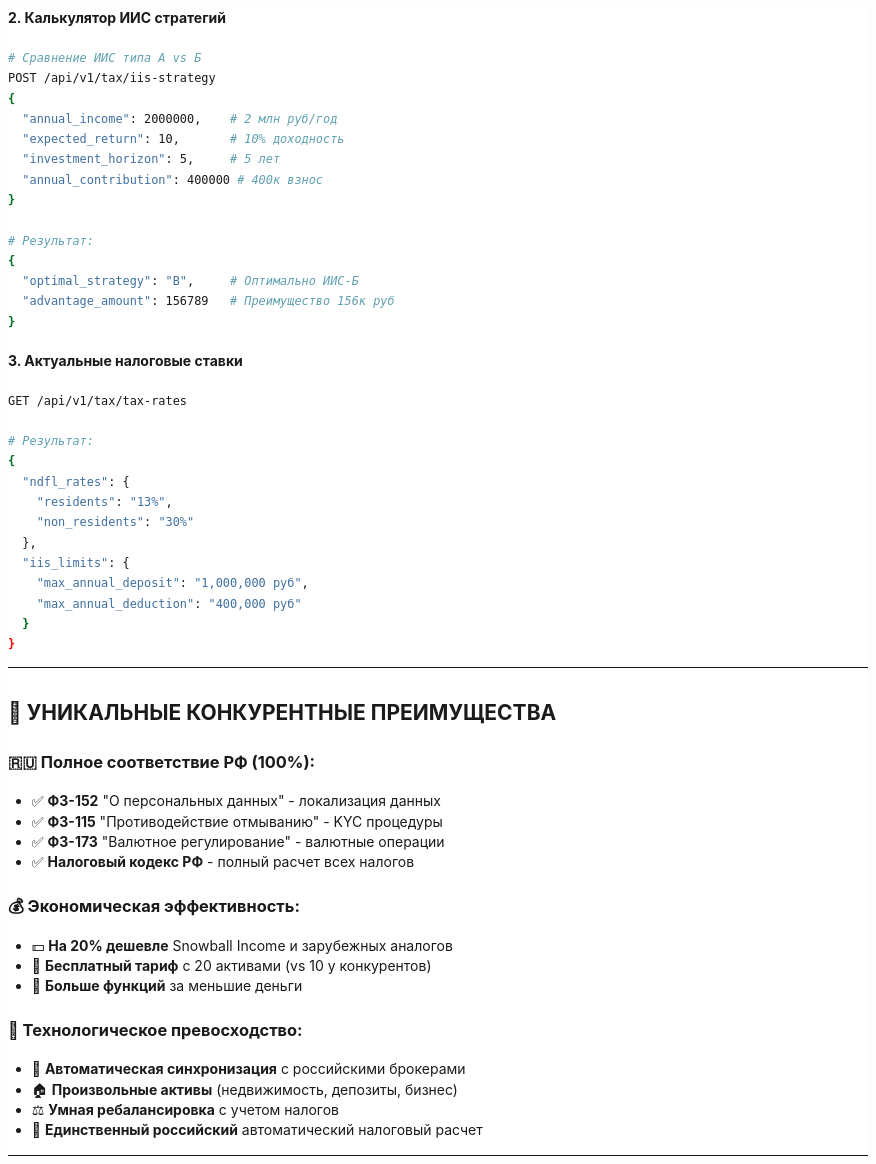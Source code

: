 #### **2. Калькулятор ИИС стратегий**
```bash
# Сравнение ИИС типа А vs Б
POST /api/v1/tax/iis-strategy
{
  "annual_income": 2000000,    # 2 млн руб/год
  "expected_return": 10,       # 10% доходность
  "investment_horizon": 5,     # 5 лет
  "annual_contribution": 400000 # 400к взнос
}

# Результат:
{
  "optimal_strategy": "B",     # Оптимально ИИС-Б
  "advantage_amount": 156789   # Преимущество 156к руб
}
```

#### **3. Актуальные налоговые ставки**
```bash
GET /api/v1/tax/tax-rates

# Результат:
{
  "ndfl_rates": {
    "residents": "13%",
    "non_residents": "30%"
  },
  "iis_limits": {
    "max_annual_deposit": "1,000,000 руб",
    "max_annual_deduction": "400,000 руб"
  }
}
```

---

## 🎯 **УНИКАЛЬНЫЕ КОНКУРЕНТНЫЕ ПРЕИМУЩЕСТВА**

### **🇷🇺 Полное соответствие РФ (100%):**
- ✅ **ФЗ-152** "О персональных данных" - локализация данных
- ✅ **ФЗ-115** "Противодействие отмыванию" - KYC процедуры  
- ✅ **ФЗ-173** "Валютное регулирование" - валютные операции
- ✅ **Налоговый кодекс РФ** - полный расчет всех налогов

### **💰 Экономическая эффективность:**
- 💵 **На 20% дешевле** Snowball Income и зарубежных аналогов
- 🎁 **Бесплатный тариф** с 20 активами (vs 10 у конкурентов)
- 💎 **Больше функций** за меньшие деньги

### **🤖 Технологическое превосходство:**
- 🔄 **Автоматическая синхронизация** с российскими брокерами
- 🏠 **Произвольные активы** (недвижимость, депозиты, бизнес)
- ⚖️ **Умная ребалансировка** с учетом налогов
- 🧮 **Единственный российский** автоматический налоговый расчет

---